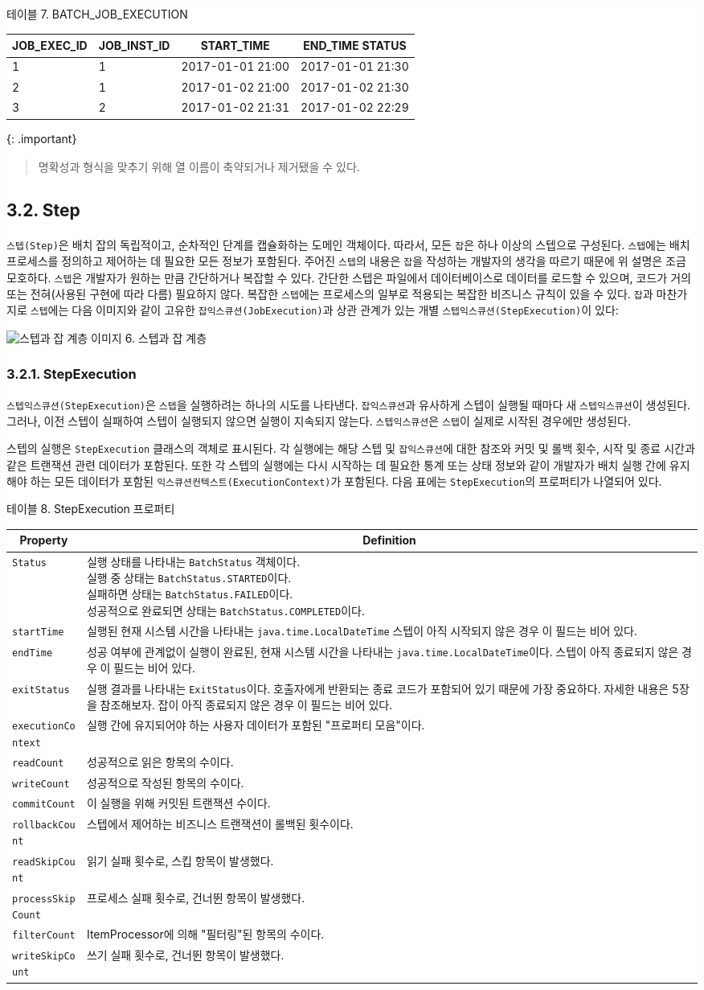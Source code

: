 테이블 7. BATCH_JOB_EXECUTION

|JOB_EXEC_ID|JOB_INST_ID|START_TIME|END_TIME STATUS|
|---|---|---|---|
|1|1|2017-01-01 21:00|2017-01-01 21:30|FAILED|
|2|1|2017-01-02 21:00|2017-01-02 21:30|COMPLETED|
|3|2|2017-01-02 21:31|2017-01-02 22:29|COMPLETED|


{: .important}
>명확성과 형식을 맞추기 위해 열 이름이 축약되거나 제거됐을 수 있다.

## 3.2. Step
`스텝(Step)`은 배치 잡의 독립적이고, 순차적인 단계를 캡슐화하는 도메인 객체이다. 따라서, 모든 `잡`은 하나 이상의 스텝으로 구성된다. `스텝`에는 배치 프로세스를 정의하고 제어하는 ​​데 필요한 모든 정보가 포함된다. 주어진 `스텝`의 내용은 `잡`을 작성하는 개발자의 생각을 따르기 때문에 위 설명은 조금 모호하다. `스텝`은 개발자가 원하는 만큼 간단하거나 복잡할 수 있다. 간단한 스텝은 파일에서 데이터베이스로 데이터를 로드할 수 있으며, 코드가 거의 또는 전혀(사용된 구현에 따라 다름) 필요하지 않다. 복잡한 `스텝`에는 프로세스의 일부로 적용되는 복잡한 비즈니스 규칙이 있을 수 있다. `잡`과 마찬가지로 `스텝`에는 다음 이미지와 같이 고유한 `잡익스큐션(JobExecution)`과 상관 관계가 있는 개별 `스텝익스큐션(StepExecution)`이 있다:

![스텝과 잡 계층](https://docs.spring.io/spring-batch/docs/current/reference/html/images/jobHeirarchyWithSteps.png)
이미지 6. 스텝과 잡 계층


### 3.2.1. StepExecution
`스텝익스큐션(StepExecution)`은 `스텝`을 실행하려는 하나의 시도를 나타낸다. `잡익스큐션`과 유사하게 스텝이 실행될 때마다 새 `스텝익스큐션`이 생성된다. 그러나, 이전 스텝이 실패하여 스텝이 실행되지 않으면 실행이 지속되지 않는다. `스텝익스큐션`은 `스텝`이 실제로 시작된 경우에만 생성된다. 

스텝의 실행은 `StepExecution` 클래스의 객체로 표시된다. 각 실행에는 해당 스텝 및 `잡익스큐션`에 대한 참조와 커밋 및 롤백 횟수, 시작 및 종료 시간과 같은 트랜잭션 관련 데이터가 포함된다. 또한 각 스텝의 실행에는 다시 시작하는 데 필요한 통계 또는 상태 정보와 같이 개발자가 배치 실행 간에 유지해야 하는 모든 데이터가 포함된 `익스큐션컨텍스트(ExecutionContext)`가 포함된다. 다음 표에는 `StepExecution`의 프로퍼티가 나열되어 있다.

테이블 8. StepExecution 프로퍼티

|Property|Definition|
|---|---|
|`Status`|실행 상태를 나타내는 `BatchStatus` 객체이다. <br>실행 중 상태는 `BatchStatus.STARTED`이다. <br>실패하면 상태는 `BatchStatus.FAILED`이다. <br>성공적으로 완료되면 상태는 `BatchStatus.COMPLETED`이다.<br>|
|`startTime`|실행된 현재 시스템 시간을 나타내는 `java.time.LocalDateTime` 스텝이 아직 시작되지 않은 경우 이 필드는 비어 있다.|
|`endTime`|성공 여부에 관계없이 실행이 완료된, 현재 시스템 시간을 나타내는 `java.time.LocalDateTime`이다. 스텝이 아직 종료되지 않은 경우 이 필드는 비어 있다.|
|`exitStatus`|실행 결과를 나타내는 `ExitStatus`이다. 호출자에게 반환되는 종료 코드가 포함되어 있기 때문에 가장 중요하다. 자세한 내용은 5장을 참조해보자. 잡이 아직 종료되지 않은 경우 이 필드는 비어 있다.|
|`executionContext`|실행 간에 유지되어야 하는 사용자 데이터가 포함된 "프로퍼티 모음"이다.|
|`readCount`|성공적으로 읽은 항목의 수이다.|
|`writeCount`|성공적으로 작성된 항목의 수이다.|
|`commitCount`|이 실행을 위해 커밋된 트랜잭션 수이다.|
|`rollbackCount`|스텝에서 제어하는 ​​비즈니스 트랜잭션이 롤백된 횟수이다.|
|`readSkipCount`|읽기 실패 횟수로, 스킵 항목이 발생했다.|
|`processSkipCount`|프로세스 실패 횟수로, 건너뛴 항목이 발생했다.|
|`filterCount`|ItemProcessor에 의해 "필터링"된 항목의 수이다.|
|`writeSkipCount`|쓰기 실패 횟수로, 건너뛴 항목이 발생했다.|
